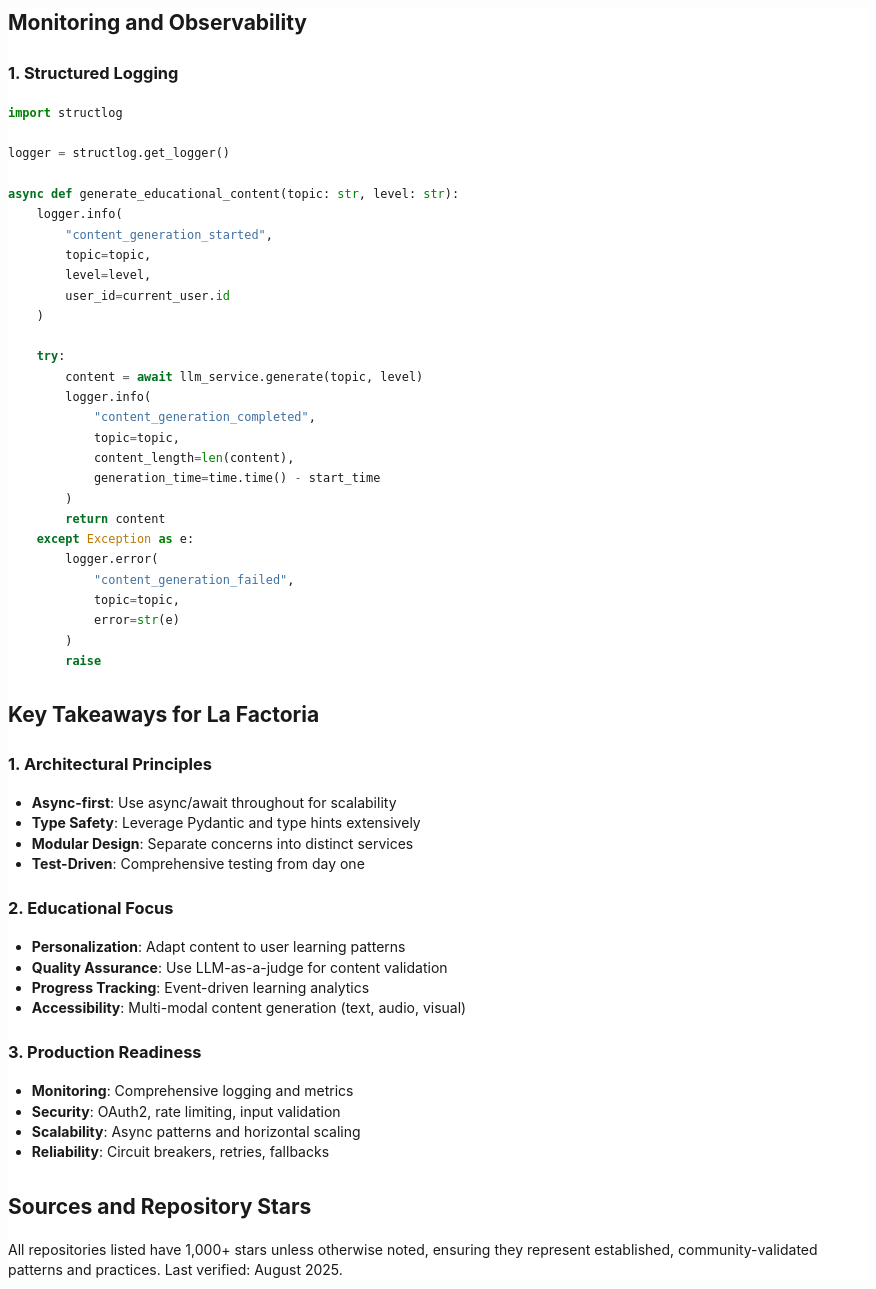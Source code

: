 ## Monitoring and Observability

### 1. Structured Logging
```python
import structlog

logger = structlog.get_logger()

async def generate_educational_content(topic: str, level: str):
    logger.info(
        "content_generation_started",
        topic=topic,
        level=level,
        user_id=current_user.id
    )
    
    try:
        content = await llm_service.generate(topic, level)
        logger.info(
            "content_generation_completed",
            topic=topic,
            content_length=len(content),
            generation_time=time.time() - start_time
        )
        return content
    except Exception as e:
        logger.error(
            "content_generation_failed",
            topic=topic,
            error=str(e)
        )
        raise
```

## Key Takeaways for La Factoria

### 1. Architectural Principles
- **Async-first**: Use async/await throughout for scalability
- **Type Safety**: Leverage Pydantic and type hints extensively  
- **Modular Design**: Separate concerns into distinct services
- **Test-Driven**: Comprehensive testing from day one

### 2. Educational Focus
- **Personalization**: Adapt content to user learning patterns
- **Quality Assurance**: Use LLM-as-a-judge for content validation
- **Progress Tracking**: Event-driven learning analytics
- **Accessibility**: Multi-modal content generation (text, audio, visual)

### 3. Production Readiness
- **Monitoring**: Comprehensive logging and metrics
- **Security**: OAuth2, rate limiting, input validation
- **Scalability**: Async patterns and horizontal scaling
- **Reliability**: Circuit breakers, retries, fallbacks

## Sources and Repository Stars

All repositories listed have 1,000+ stars unless otherwise noted, ensuring they represent established, community-validated patterns and practices. Last verified: August 2025.